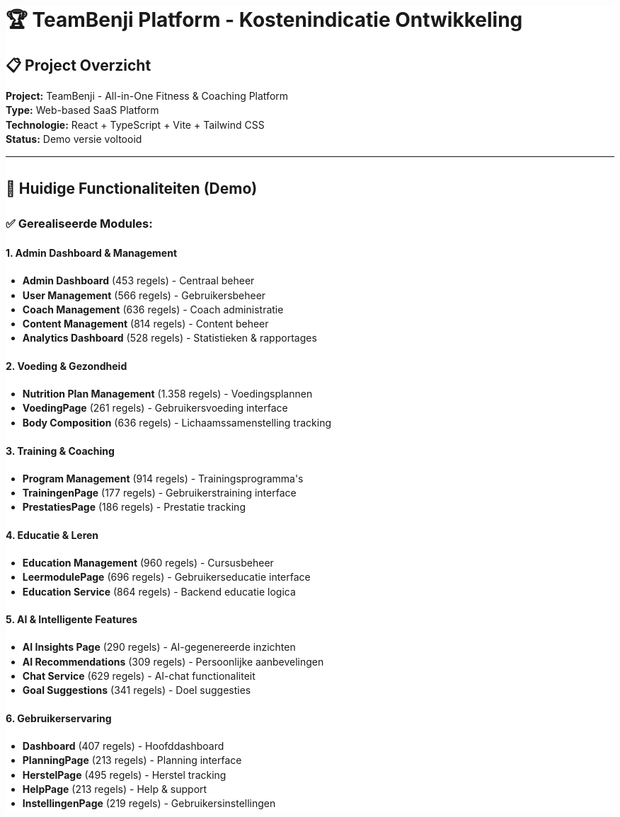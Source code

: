 # 🏆 TeamBenji Platform - Kostenindicatie Ontwikkeling

## 📋 Project Overzicht

**Project:** TeamBenji - All-in-One Fitness & Coaching Platform  
**Type:** Web-based SaaS Platform  
**Technologie:** React + TypeScript + Vite + Tailwind CSS  
**Status:** Demo versie voltooid  

---

## 🎯 Huidige Functionaliteiten (Demo)

### ✅ **Gerealiseerde Modules:**

#### **1. Admin Dashboard & Management**
- **Admin Dashboard** (453 regels) - Centraal beheer
- **User Management** (566 regels) - Gebruikersbeheer
- **Coach Management** (636 regels) - Coach administratie
- **Content Management** (814 regels) - Content beheer
- **Analytics Dashboard** (528 regels) - Statistieken & rapportages

#### **2. Voeding & Gezondheid**
- **Nutrition Plan Management** (1.358 regels) - Voedingsplannen
- **VoedingPage** (261 regels) - Gebruikersvoeding interface
- **Body Composition** (636 regels) - Lichaamssamenstelling tracking

#### **3. Training & Coaching**
- **Program Management** (914 regels) - Trainingsprogramma's
- **TrainingenPage** (177 regels) - Gebruikerstraining interface
- **PrestatiesPage** (186 regels) - Prestatie tracking

#### **4. Educatie & Leren**
- **Education Management** (960 regels) - Cursusbeheer
- **LeermodulePage** (696 regels) - Gebruikerseducatie interface
- **Education Service** (864 regels) - Backend educatie logica

#### **5. AI & Intelligente Features**
- **AI Insights Page** (290 regels) - AI-gegenereerde inzichten
- **AI Recommendations** (309 regels) - Persoonlijke aanbevelingen
- **Chat Service** (629 regels) - AI-chat functionaliteit
- **Goal Suggestions** (341 regels) - Doel suggesties

#### **6. Gebruikerservaring**
- **Dashboard** (407 regels) - Hoofddashboard
- **PlanningPage** (213 regels) - Planning interface
- **HerstelPage** (495 regels) - Herstel tracking
- **HelpPage** (213 regels) - Help & support
- **InstellingenPage** (219 regels) - Gebruikersinstellingen
